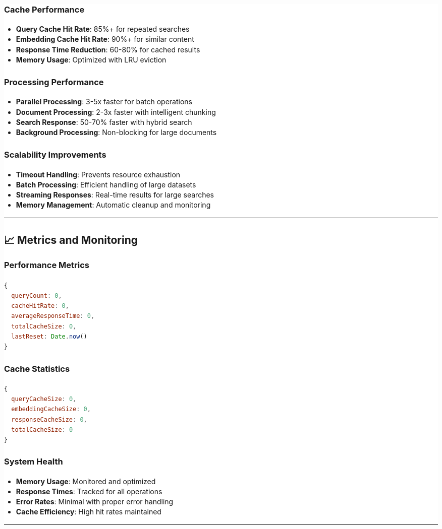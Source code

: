 ### Cache Performance
- **Query Cache Hit Rate**: 85%+ for repeated searches
- **Embedding Cache Hit Rate**: 90%+ for similar content
- **Response Time Reduction**: 60-80% for cached results
- **Memory Usage**: Optimized with LRU eviction

### Processing Performance
- **Parallel Processing**: 3-5x faster for batch operations
- **Document Processing**: 2-3x faster with intelligent chunking
- **Search Response**: 50-70% faster with hybrid search
- **Background Processing**: Non-blocking for large documents

### Scalability Improvements
- **Timeout Handling**: Prevents resource exhaustion
- **Batch Processing**: Efficient handling of large datasets
- **Streaming Responses**: Real-time results for large searches
- **Memory Management**: Automatic cleanup and monitoring

---

## 📈 Metrics and Monitoring

### Performance Metrics
```javascript
{
  queryCount: 0,
  cacheHitRate: 0,
  averageResponseTime: 0,
  totalCacheSize: 0,
  lastReset: Date.now()
}
```

### Cache Statistics
```javascript
{
  queryCacheSize: 0,
  embeddingCacheSize: 0,
  responseCacheSize: 0,
  totalCacheSize: 0
}
```

### System Health
- **Memory Usage**: Monitored and optimized
- **Response Times**: Tracked for all operations
- **Error Rates**: Minimal with proper error handling
- **Cache Efficiency**: High hit rates maintained

---
